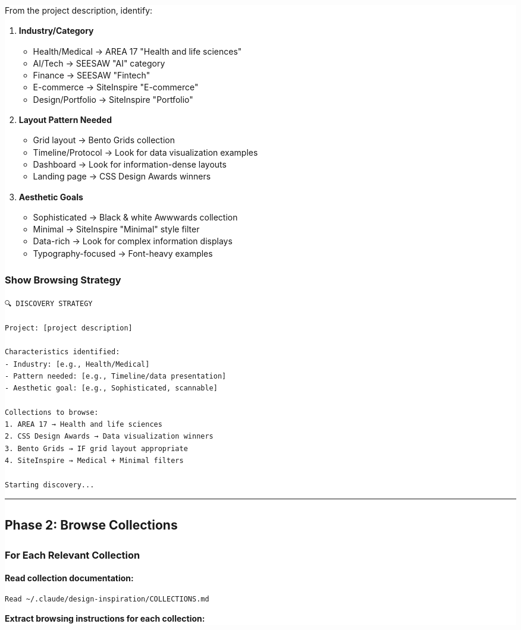 From the project description, identify:

1. **Industry/Category**
   - Health/Medical → AREA 17 "Health and life sciences"
   - AI/Tech → SEESAW "AI" category
   - Finance → SEESAW "Fintech"
   - E-commerce → SiteInspire "E-commerce"
   - Design/Portfolio → SiteInspire "Portfolio"

2. **Layout Pattern Needed**
   - Grid layout → Bento Grids collection
   - Timeline/Protocol → Look for data visualization examples
   - Dashboard → Look for information-dense layouts
   - Landing page → CSS Design Awards winners

3. **Aesthetic Goals**
   - Sophisticated → Black & white Awwwards collection
   - Minimal → SiteInspire "Minimal" style filter
   - Data-rich → Look for complex information displays
   - Typography-focused → Font-heavy examples

### Show Browsing Strategy

```
🔍 DISCOVERY STRATEGY

Project: [project description]

Characteristics identified:
- Industry: [e.g., Health/Medical]
- Pattern needed: [e.g., Timeline/data presentation]
- Aesthetic goal: [e.g., Sophisticated, scannable]

Collections to browse:
1. AREA 17 → Health and life sciences
2. CSS Design Awards → Data visualization winners
3. Bento Grids → IF grid layout appropriate
4. SiteInspire → Medical + Minimal filters

Starting discovery...
```

---

## Phase 2: Browse Collections

### For Each Relevant Collection

**Read collection documentation:**
```
Read ~/.claude/design-inspiration/COLLECTIONS.md
```

**Extract browsing instructions for each collection:**
